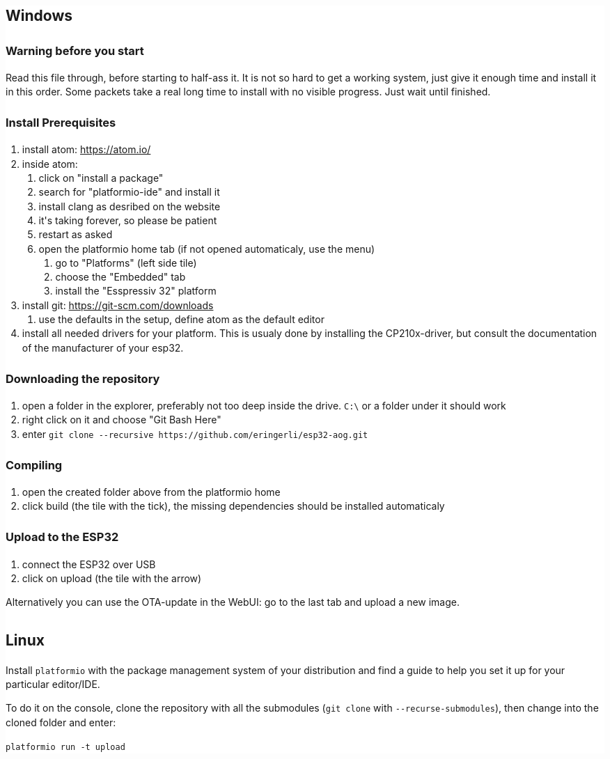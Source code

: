 ## Windows
### Warning before you start
Read this file through, before starting to half-ass it. It is not so hard to get a working system, just give it enough time and install it in this order.
Some packets take a real long time to install with no visible progress. Just wait until finished.

### Install Prerequisites
1. install atom: https://atom.io/
1. inside atom:
   1. click on "install a package"
   1. search for "platformio-ide" and install it
   1. install clang as desribed on the website
   1. it's taking forever, so please be patient
   1. restart as asked
   1. open the platformio home tab (if not opened automaticaly, use the menu)
      1. go to "Platforms" (left side tile)
      1. choose the "Embedded" tab
      1. install the "Esspressiv 32" platform
1. install git: https://git-scm.com/downloads
   1. use the defaults in the setup, define atom as the default editor
1. install all needed drivers for your platform. This is usualy done by installing the CP210x-driver, but consult the documentation of the manufacturer of your esp32.

### Downloading the repository
1. open a folder in the explorer, preferably not too deep inside the drive. `C:\` or a folder under it should work
1. right click on it and choose "Git Bash Here"
1. enter `git clone --recursive https://github.com/eringerli/esp32-aog.git`

### Compiling
1. open the created folder above from the platformio home
1. click build (the tile with the tick), the missing dependencies should be installed automaticaly

### Upload to the ESP32
1. connect the ESP32 over USB
1. click on upload (the tile with the arrow)

Alternatively you can use the OTA-update in the WebUI: go to the last tab and upload a new image.

## Linux
Install `platformio` with the package management system of your distribution and find a guide to help you set it up for your particular editor/IDE.

To do it on the console, clone the repository with all the submodules (`git clone` with `--recurse-submodules`), then change into the cloned folder and enter:
```
platformio run -t upload
```
